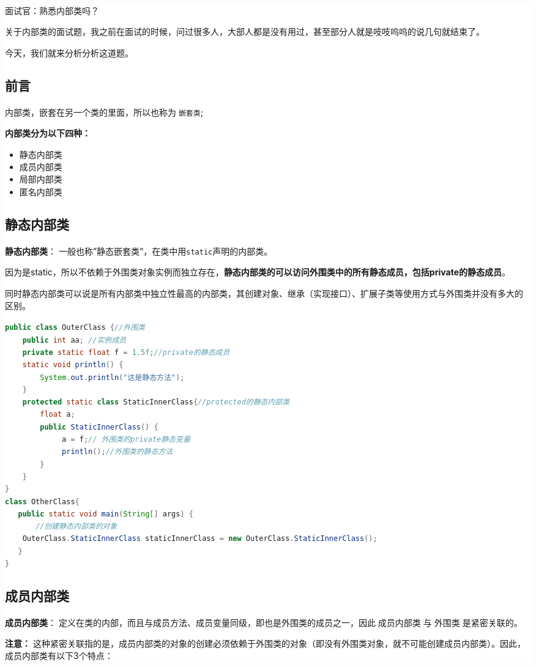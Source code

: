 面试官：熟悉内部类吗？

关于内部类的面试题，我之前在面试的时候，问过很多人，大部人都是没有用过，甚至部分人就是吱吱呜呜的说几句就结束了。

今天，我们就来分析分析这道题。

## 前言

内部类，嵌套在另一个类的里面，所以也称为 `嵌套类`; 

**内部类分为以下四种：**

- 静态内部类
- 成员内部类
- 局部内部类
- 匿名内部类

## 静态内部类

**静态内部类**： 一般也称”静态嵌套类“，在类中用`static`声明的内部类。

因为是static，所以不依赖于外围类对象实例而独立存在，**静态内部类的可以访问外围类中的所有静态成员，包括private的静态成员**。

同时静态内部类可以说是所有内部类中独立性最高的内部类，其创建对象、继承（实现接口）、扩展子类等使用方式与外围类并没有多大的区别。

```java
public class OuterClass {//外围类
    public int aa; //实例成员
    private static float f = 1.5f;//private的静态成员
    static void println() {
        System.out.println("这是静态方法");
    }
    protected static class StaticInnerClass{//protected的静态内部类
        float a;
        public StaticInnerClass() {
             a = f;// 外围类的private静态变量
             println();//外围类的静态方法
        }
    }
}
class OtherClass{
   public static void main(String[] args) {
       //创建静态内部类的对象
    OuterClass.StaticInnerClass staticInnerClass = new OuterClass.StaticInnerClass(); 
   } 
}
```

## 成员内部类

**成员内部类**： 定义在类的内部，而且与成员方法、成员变量同级，即也是外围类的成员之一，因此 成员内部类 与 外围类 是紧密关联的。

**注意：**
这种紧密关联指的是，成员内部类的对象的创建必须依赖于外围类的对象（即没有外围类对象，就不可能创建成员内部类）。因此，成员内部类有以下3个特点：
